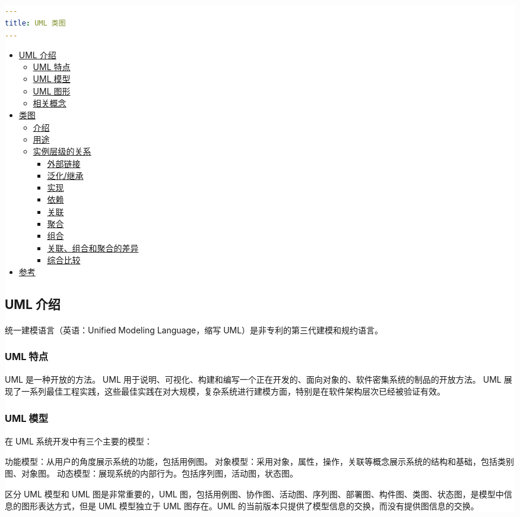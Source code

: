 ```yaml
---
title: UML 类图
---
```




- [UML 介绍](#uml-介绍)
  - [UML 特点](#uml-特点)
  - [UML 模型](#uml-模型)
  - [UML 图形](#uml-图形)
  - [相关概念](#相关概念)
- [类图](#类图)
  - [介绍](#介绍)
  - [用途](#用途)
  - [实例层级的关系](#实例层级的关系)
    - [外部链接](#外部链接)
    - [泛化/继承](#泛化继承)
    - [实现](#实现)
    - [依赖](#依赖)
    - [关联](#关联)
    - [聚合](#聚合)
    - [组合](#组合)
    - [关联、组合和聚合的差异](#关联组合和聚合的差异)
    - [综合比较](#综合比较)
- [参考](#参考)



<a id="markdown-uml-介绍" name="uml-介绍"></a>

## UML 介绍

统一建模语言（英语：Unified Modeling Language，缩写 UML）是非专利的第三代建模和规约语言。

<a id="markdown-uml-特点" name="uml-特点"></a>

### UML 特点

UML 是一种开放的方法。
UML 用于说明、可视化、构建和编写一个正在开发的、面向对象的、软件密集系统的制品的开放方法。
UML 展现了一系列最佳工程实践，这些最佳实践在对大规模，复杂系统进行建模方面，特别是在软件架构层次已经被验证有效。

<a id="markdown-uml-模型" name="uml-模型"></a>

### UML 模型

在 UML 系统开发中有三个主要的模型：

功能模型：从用户的角度展示系统的功能，包括用例图。
对象模型：采用对象，属性，操作，关联等概念展示系统的结构和基础，包括类别图、对象图。
动态模型：展现系统的内部行为。包括序列图，活动图，状态图。

区分 UML 模型和 UML 图是非常重要的，UML 图，包括用例图、协作图、活动图、序列图、部署图、构件图、类图、状态图，是模型中信息的图形表达方式，但是 UML 模型独立于 UML 图存在。UML 的当前版本只提供了模型信息的交换，而没有提供图信息的交换。
